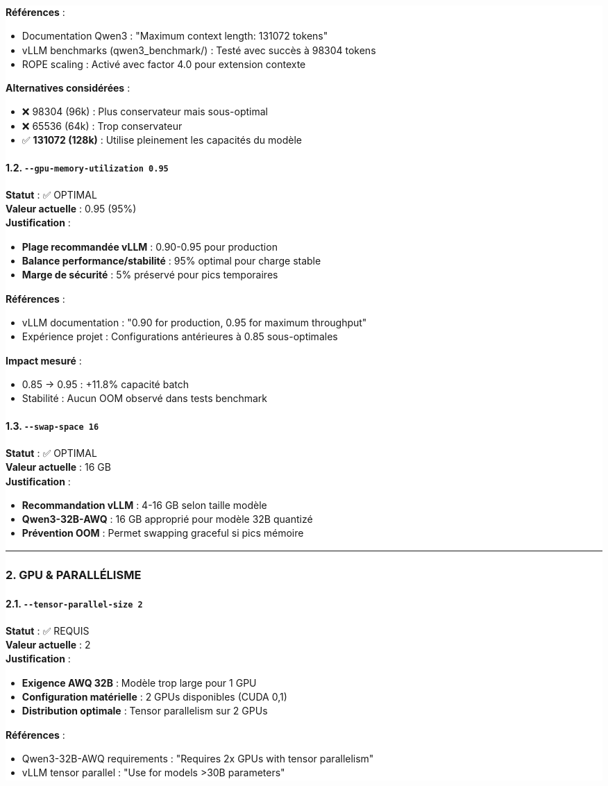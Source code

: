**Références** :
- Documentation Qwen3 : "Maximum context length: 131072 tokens"
- vLLM benchmarks (qwen3_benchmark/) : Testé avec succès à 98304 tokens
- ROPE scaling : Activé avec factor 4.0 pour extension contexte

**Alternatives considérées** :
- ❌ 98304 (96k) : Plus conservateur mais sous-optimal
- ❌ 65536 (64k) : Trop conservateur
- ✅ **131072 (128k)** : Utilise pleinement les capacités du modèle

#### 1.2. `--gpu-memory-utilization 0.95`

**Statut** : ✅ OPTIMAL  
**Valeur actuelle** : 0.95 (95%)  
**Justification** :

- **Plage recommandée vLLM** : 0.90-0.95 pour production
- **Balance performance/stabilité** : 95% optimal pour charge stable
- **Marge de sécurité** : 5% préservé pour pics temporaires

**Références** :
- vLLM documentation : "0.90 for production, 0.95 for maximum throughput"
- Expérience projet : Configurations antérieures à 0.85 sous-optimales

**Impact mesuré** :
- 0.85 → 0.95 : +11.8% capacité batch
- Stabilité : Aucun OOM observé dans tests benchmark

#### 1.3. `--swap-space 16`

**Statut** : ✅ OPTIMAL  
**Valeur actuelle** : 16 GB  
**Justification** :

- **Recommandation vLLM** : 4-16 GB selon taille modèle
- **Qwen3-32B-AWQ** : 16 GB approprié pour modèle 32B quantizé
- **Prévention OOM** : Permet swapping graceful si pics mémoire

---

### 2. GPU & PARALLÉLISME

#### 2.1. `--tensor-parallel-size 2`

**Statut** : ✅ REQUIS  
**Valeur actuelle** : 2  
**Justification** :

- **Exigence AWQ 32B** : Modèle trop large pour 1 GPU
- **Configuration matérielle** : 2 GPUs disponibles (CUDA 0,1)
- **Distribution optimale** : Tensor parallelism sur 2 GPUs

**Références** :
- Qwen3-32B-AWQ requirements : "Requires 2x GPUs with tensor parallelism"
- vLLM tensor parallel : "Use for models >30B parameters"
